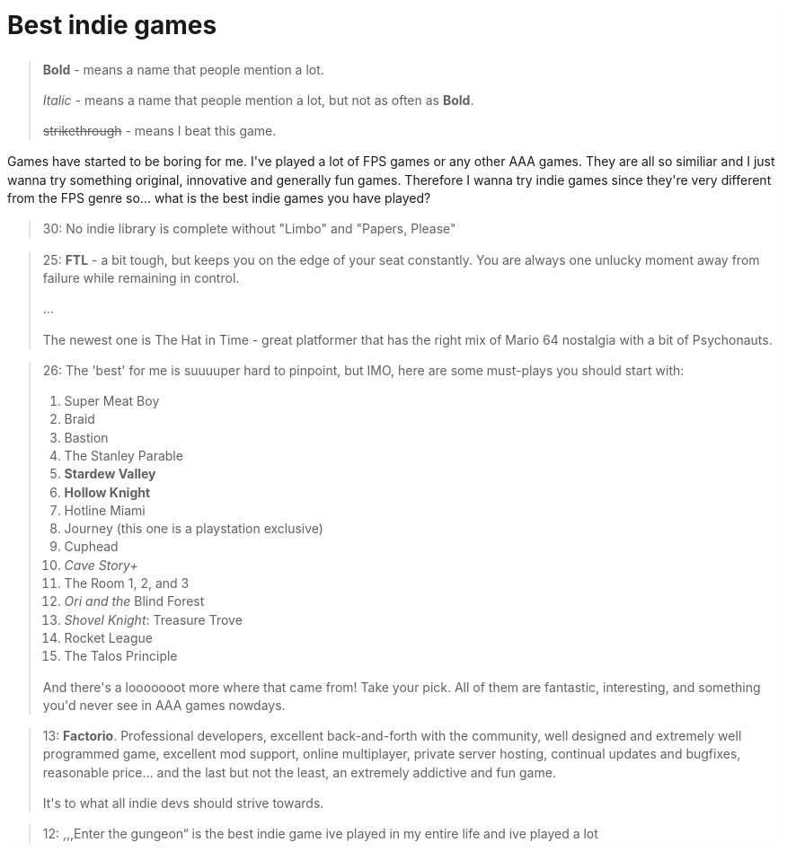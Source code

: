 # Best indie games

>  **Bold** - means a name that people mention a lot.
>
> *Italic* - means a name that people mention a lot, but not as often as **Bold**.
>
> ~~strikethrough~~ - means I beat this game.

Games have started to be boring for me. I've played a lot of FPS games or any other AAA games. They are all so similiar and I just wanna try something original, innovative and generally fun games. Therefore I wanna try indie games since they're very different from the FPS genre so... what is the best indie games you have played?

> 30: No indie library is complete without "Limbo" and "Papers, Please"

> 25: **FTL** - a bit tough, but keeps you on the edge of your seat constantly. You are always one unlucky moment away from failure while remaining in control.
>
> ...
>
> The newest one is The Hat in Time - great platformer that has the right mix of Mario 64 nostalgia with a bit of Psychonauts.

> 26: The 'best' for me is suuuuper hard to pinpoint, but IMO, here are some must-plays you should start with:
>
> 1. Super Meat Boy
> 2. Braid
> 3. Bastion
> 4. The Stanley Parable
> 5. **Stardew Valley**
> 6. **Hollow Knight**
> 7. Hotline Miami
> 8. Journey (this one is a playstation exclusive)
> 9. Cuphead
> 10. *Cave Story+*
> 11. The Room 1, 2, and 3
> 12. *Ori and the* Blind Forest
> 13. *Shovel Knight*: Treasure Trove
> 14. Rocket League
> 15. The Talos Principle
>
> And there's a looooooot more where that came from! Take your pick. All of them are fantastic, interesting, and something you'd never see in AAA games nowdays.

> 13: **Factorio**. Professional developers, excellent back-and-forth with the community, well designed and extremely well programmed game, excellent mod support, online multiplayer, private server hosting, continual updates and bugfixes, reasonable price... and the last but not the least, an extremely addictive and fun game.
>
> It's to what all indie devs should strive towards.

> 12: ,,,Enter the gungeon“ is the best indie game ive played in my entire life and ive played a lot
